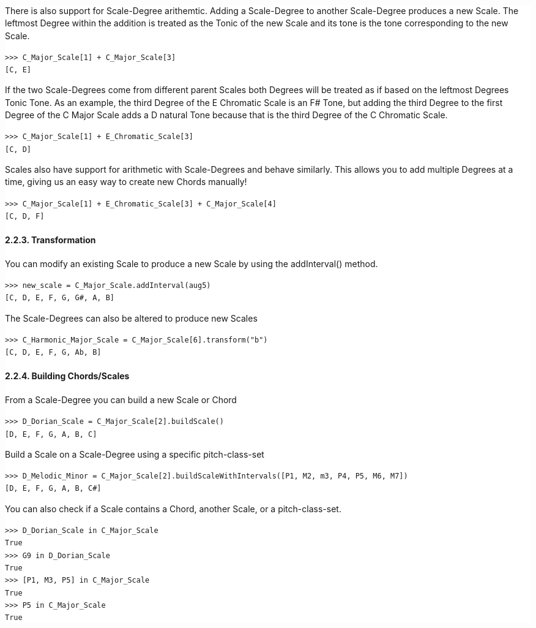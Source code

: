 There is also support for Scale-Degree arithemtic. Adding a Scale-Degree to another Scale-Degree produces a new Scale. The leftmost Degree within the addition is treated as the Tonic of the new Scale and its tone is the tone corresponding to the new Scale.
```
>>> C_Major_Scale[1] + C_Major_Scale[3]
[C, E]
```

If the two Scale-Degrees come from different parent Scales both Degrees will be treated as if based on the leftmost Degrees Tonic Tone. As an example, the third Degree of the E Chromatic Scale is an F# Tone, but adding the third Degree to the first Degree of the C Major Scale adds a D natural Tone because that is the third Degree of the C Chromatic Scale.
```
>>> C_Major_Scale[1] + E_Chromatic_Scale[3]
[C, D]
```

Scales also have support for arithmetic with Scale-Degrees and behave similarly. This allows you to add multiple Degrees at a time, giving us an easy way to create new Chords manually!
```
>>> C_Major_Scale[1] + E_Chromatic_Scale[3] + C_Major_Scale[4]
[C, D, F]
```

<a name="scale-transformation"/>

#### 2.2.3. Transformation

You can modify an existing Scale to produce a new Scale by using the addInterval() method.
```
>>> new_scale = C_Major_Scale.addInterval(aug5)
[C, D, E, F, G, G#, A, B]
```

The Scale-Degrees can also be altered to produce new Scales
```
>>> C_Harmonic_Major_Scale = C_Major_Scale[6].transform("b")
[C, D, E, F, G, Ab, B]
```

<a name="scale-building"/>

#### 2.2.4. Building Chords/Scales

From a Scale-Degree you can build a new Scale or Chord
```
>>> D_Dorian_Scale = C_Major_Scale[2].buildScale()
[D, E, F, G, A, B, C]
```

Build a Scale on a Scale-Degree using a specific pitch-class-set
```
>>> D_Melodic_Minor = C_Major_Scale[2].buildScaleWithIntervals([P1, M2, m3, P4, P5, M6, M7])
[D, E, F, G, A, B, C#]
```

You can also check if a Scale contains a Chord, another Scale, or a pitch-class-set.
```
>>> D_Dorian_Scale in C_Major_Scale
True
>>> G9 in D_Dorian_Scale
True
>>> [P1, M3, P5] in C_Major_Scale
True
>>> P5 in C_Major_Scale
True
```

